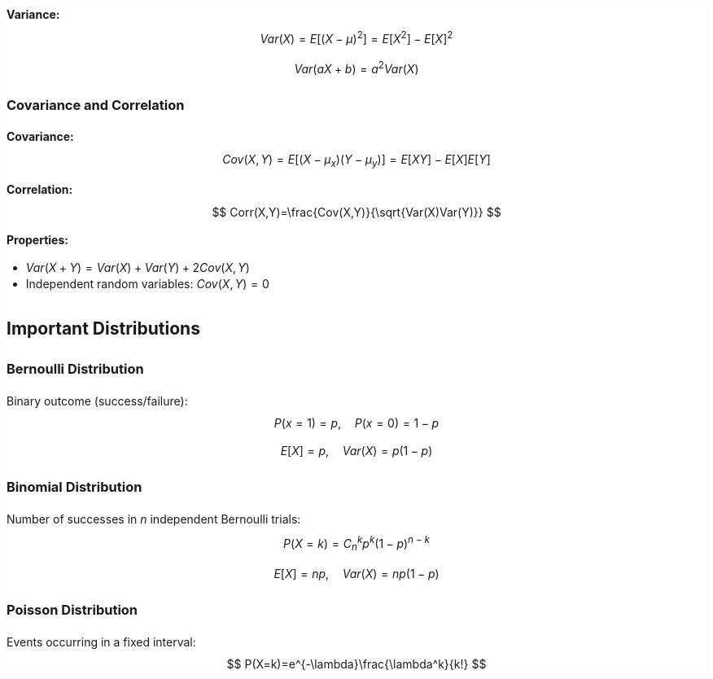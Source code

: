 **Variance:**
$$
Var(X)=E[(X-\mu)^2]=E[X^2]-E[X]^2
$$

$$
Var(aX+b)=a^2Var(X)
$$

### Covariance and Correlation

**Covariance:**
$$
Cov(X, Y)=E[(X-\mu_x)(Y-\mu_y)]=E[XY]-E[X]E[Y]
$$

**Correlation:**
$$
Corr(X,Y)=\frac{Cov(X,Y)}{\sqrt{Var(X)Var(Y)}}
$$

**Properties:**
- $Var(X+Y)=Var(X)+Var(Y)+2Cov(X, Y)$
- Independent random variables: $Cov(X,Y)=0$

## Important Distributions

### Bernoulli Distribution

Binary outcome (success/failure):
$$
P(x=1)=p, \quad P(x=0)=1-p
$$

$$
E[X]=p, \quad Var(X)=p(1-p)
$$

### Binomial Distribution

Number of successes in *n* independent Bernoulli trials:
$$
P(X=k)=C_n^kp^k(1-p)^{n-k}
$$

$$
E[X]=np, \quad Var(X)=np(1-p)
$$

### Poisson Distribution

Events occurring in a fixed interval:
$$
P(X=k)=e^{-\lambda}\frac{\lambda^k}{k!}
$$
